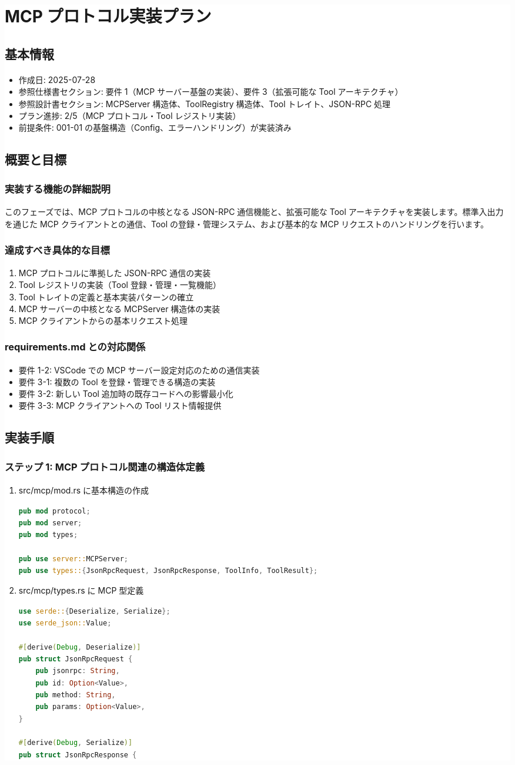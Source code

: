 # MCP プロトコル実装プラン

## 基本情報

- 作成日: 2025-07-28
- 参照仕様書セクション: 要件 1（MCP サーバー基盤の実装）、要件 3（拡張可能な Tool アーキテクチャ）
- 参照設計書セクション: MCPServer 構造体、ToolRegistry 構造体、Tool トレイト、JSON-RPC 処理
- プラン進捗: 2/5（MCP プロトコル・Tool レジストリ実装）
- 前提条件: 001-01 の基盤構造（Config、エラーハンドリング）が実装済み

## 概要と目標

### 実装する機能の詳細説明

このフェーズでは、MCP プロトコルの中核となる JSON-RPC 通信機能と、拡張可能な Tool アーキテクチャを実装します。標準入出力を通じた MCP クライアントとの通信、Tool の登録・管理システム、および基本的な MCP リクエストのハンドリングを行います。

### 達成すべき具体的な目標

1. MCP プロトコルに準拠した JSON-RPC 通信の実装
2. Tool レジストリの実装（Tool 登録・管理・一覧機能）
3. Tool トレイトの定義と基本実装パターンの確立
4. MCP サーバーの中核となる MCPServer 構造体の実装
5. MCP クライアントからの基本リクエスト処理

### requirements.md との対応関係

- 要件 1-2: VSCode での MCP サーバー設定対応のための通信実装
- 要件 3-1: 複数の Tool を登録・管理できる構造の実装
- 要件 3-2: 新しい Tool 追加時の既存コードへの影響最小化
- 要件 3-3: MCP クライアントへの Tool リスト情報提供

## 実装手順

### ステップ 1: MCP プロトコル関連の構造体定義

1. src/mcp/mod.rs に基本構造の作成

   ```rust
   pub mod protocol;
   pub mod server;
   pub mod types;

   pub use server::MCPServer;
   pub use types::{JsonRpcRequest, JsonRpcResponse, ToolInfo, ToolResult};
   ```

2. src/mcp/types.rs に MCP 型定義

   ```rust
   use serde::{Deserialize, Serialize};
   use serde_json::Value;

   #[derive(Debug, Deserialize)]
   pub struct JsonRpcRequest {
       pub jsonrpc: String,
       pub id: Option<Value>,
       pub method: String,
       pub params: Option<Value>,
   }

   #[derive(Debug, Serialize)]
   pub struct JsonRpcResponse {
   ```